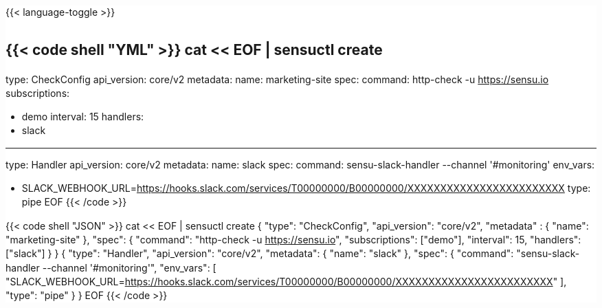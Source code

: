 {{< language-toggle >}}

{{< code shell "YML" >}}
cat << EOF | sensuctl create
---
type: CheckConfig
api_version: core/v2
metadata:
  name: marketing-site
spec:
  command: http-check -u https://sensu.io
  subscriptions:
  - demo
  interval: 15
  handlers:
  - slack
---
type: Handler
api_version: core/v2
metadata:
  name: slack
spec:
  command: sensu-slack-handler --channel '#monitoring'
  env_vars:
  - SLACK_WEBHOOK_URL=https://hooks.slack.com/services/T00000000/B00000000/XXXXXXXXXXXXXXXXXXXXXXXX
  type: pipe
EOF
{{< /code >}}

{{< code shell "JSON" >}}
cat << EOF | sensuctl create
{
  "type": "CheckConfig",
  "api_version": "core/v2",
  "metadata" : {
    "name": "marketing-site"
    },
  "spec": {
    "command": "http-check -u https://sensu.io",
    "subscriptions": ["demo"],
    "interval": 15,
    "handlers": ["slack"]
  }
}
{
  "type": "Handler",
  "api_version": "core/v2",
  "metadata": {
    "name": "slack"
  },
  "spec": {
    "command": "sensu-slack-handler --channel '#monitoring'",
    "env_vars": [
      "SLACK_WEBHOOK_URL=https://hooks.slack.com/services/T00000000/B00000000/XXXXXXXXXXXXXXXXXXXXXXXX"
    ],
    "type": "pipe"
  }
}
EOF
{{< /code >}}


[1]: ../../operations/control-access/rbac/
[2]: https://en.wikipedia.org/wiki/List_of_tz_database_time_zones
[3]: #sensuctl-create-resource-types
[4]: ../#preferred-output-format
[5]: #sensuctl-edit-resource-types
[6]: ../../reference/
[7]: ../../operations/deploy-sensu/cluster-sensu/
[8]: ../../operations/control-access/rbac/#user-specification
[10]: #supported-resource-types
[11]: ../../web-ui/webconfig-reference/
[12]: ../../plugins/assets/
[13]: ../../observability-pipeline/observe-schedule/checks/
[14]: ../../observability-pipeline/observe-entities/entities/
[15]: ../../observability-pipeline/observe-events/events/
[16]: ../../observability-pipeline/observe-filter/filters/
[17]: ../../observability-pipeline/observe-process/handlers/
[18]: ../../observability-pipeline/observe-schedule/hooks/
[19]: ../../observability-pipeline/observe-transform/mutators/
[20]: ../../observability-pipeline/observe-process/silencing/
[21]: ../../operations/control-access/namespaces/
[22]: ../../operations/control-access/rbac#users
[23]: #subcommands
[24]: ../../operations/manage-secrets/secrets-providers/
[25]: ../../operations/control-access/ad-auth/
[26]: ../../operations/control-access/ldap-auth/
[27]: ../../operations/monitor-sensu/tessen/
[28]: ../../operations/manage-secrets/secrets/
[29]: ../../operations/deploy-sensu/etcdreplicators/
[30]: ../../commercial/
[31]: ../#manage-sensuctl
[32]: ../../operations/deploy-sensu/datastore/
[33]: #create-resources-across-namespaces
[34]: ../../operations/maintain-sensu/license/
[35]: ../../operations/control-access/rbac/#roles
[36]: #sensuctl-create-flags
[37]: ../../operations/control-access/oidc-auth/
[38]: ../../operations/control-access/rbac/#namespaced-resource-types
[39]: ../../operations/control-access/sso/
[42]: https://www.ietf.org/rfc/rfc3339.txt
[43]: ../../operations/control-access/rbac/#cluster-roles
[44]: ../../operations/control-access/rbac/#role-bindings
[45]: ../../operations/control-access/rbac/#cluster-role-bindings
[46]: ../#shell-auto-completion